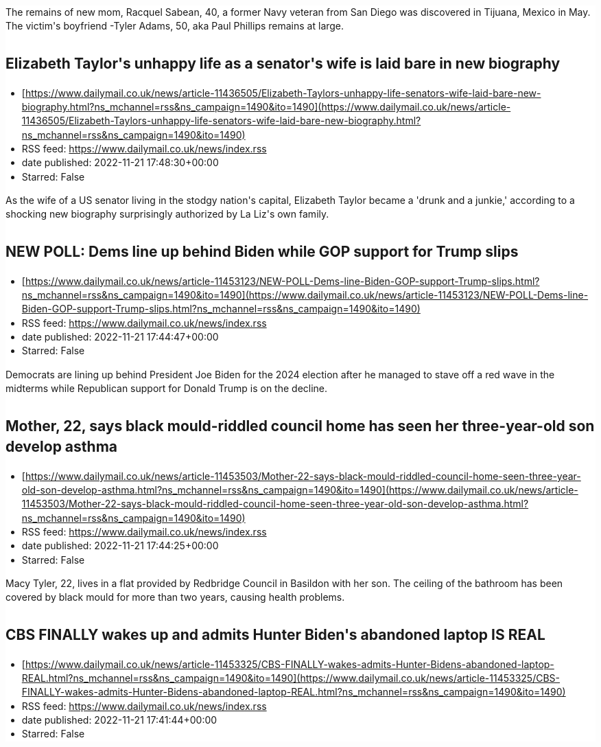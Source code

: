 The remains of new mom, Racquel Sabean, 40, a former Navy veteran from San Diego was discovered in Tijuana, Mexico in May. The victim's boyfriend -Tyler Adams, 50, aka Paul Phillips remains at large.

## Elizabeth Taylor's unhappy life as a senator's wife is laid bare in new biography
 - [https://www.dailymail.co.uk/news/article-11436505/Elizabeth-Taylors-unhappy-life-senators-wife-laid-bare-new-biography.html?ns_mchannel=rss&ns_campaign=1490&ito=1490](https://www.dailymail.co.uk/news/article-11436505/Elizabeth-Taylors-unhappy-life-senators-wife-laid-bare-new-biography.html?ns_mchannel=rss&ns_campaign=1490&ito=1490)
 - RSS feed: https://www.dailymail.co.uk/news/index.rss
 - date published: 2022-11-21 17:48:30+00:00
 - Starred: False

As the wife of a US senator living in the stodgy nation's capital, Elizabeth Taylor became a 'drunk and a junkie,' according to a shocking new biography surprisingly authorized by La Liz's own family.

## NEW POLL: Dems line up behind Biden while GOP support for Trump slips
 - [https://www.dailymail.co.uk/news/article-11453123/NEW-POLL-Dems-line-Biden-GOP-support-Trump-slips.html?ns_mchannel=rss&ns_campaign=1490&ito=1490](https://www.dailymail.co.uk/news/article-11453123/NEW-POLL-Dems-line-Biden-GOP-support-Trump-slips.html?ns_mchannel=rss&ns_campaign=1490&ito=1490)
 - RSS feed: https://www.dailymail.co.uk/news/index.rss
 - date published: 2022-11-21 17:44:47+00:00
 - Starred: False

Democrats are lining up behind President Joe Biden for the 2024 election after he managed to stave off a red wave in the midterms while Republican support for Donald Trump is on the decline.

## Mother, 22, says black mould-riddled council home has seen her three-year-old son develop asthma
 - [https://www.dailymail.co.uk/news/article-11453503/Mother-22-says-black-mould-riddled-council-home-seen-three-year-old-son-develop-asthma.html?ns_mchannel=rss&ns_campaign=1490&ito=1490](https://www.dailymail.co.uk/news/article-11453503/Mother-22-says-black-mould-riddled-council-home-seen-three-year-old-son-develop-asthma.html?ns_mchannel=rss&ns_campaign=1490&ito=1490)
 - RSS feed: https://www.dailymail.co.uk/news/index.rss
 - date published: 2022-11-21 17:44:25+00:00
 - Starred: False

Macy Tyler, 22, lives in a flat provided by Redbridge Council in Basildon with her son. The ceiling of the bathroom has been covered by black mould for more than two years, causing health problems.

## CBS FINALLY wakes up and admits Hunter Biden's abandoned laptop IS REAL
 - [https://www.dailymail.co.uk/news/article-11453325/CBS-FINALLY-wakes-admits-Hunter-Bidens-abandoned-laptop-REAL.html?ns_mchannel=rss&ns_campaign=1490&ito=1490](https://www.dailymail.co.uk/news/article-11453325/CBS-FINALLY-wakes-admits-Hunter-Bidens-abandoned-laptop-REAL.html?ns_mchannel=rss&ns_campaign=1490&ito=1490)
 - RSS feed: https://www.dailymail.co.uk/news/index.rss
 - date published: 2022-11-21 17:41:44+00:00
 - Starred: False
